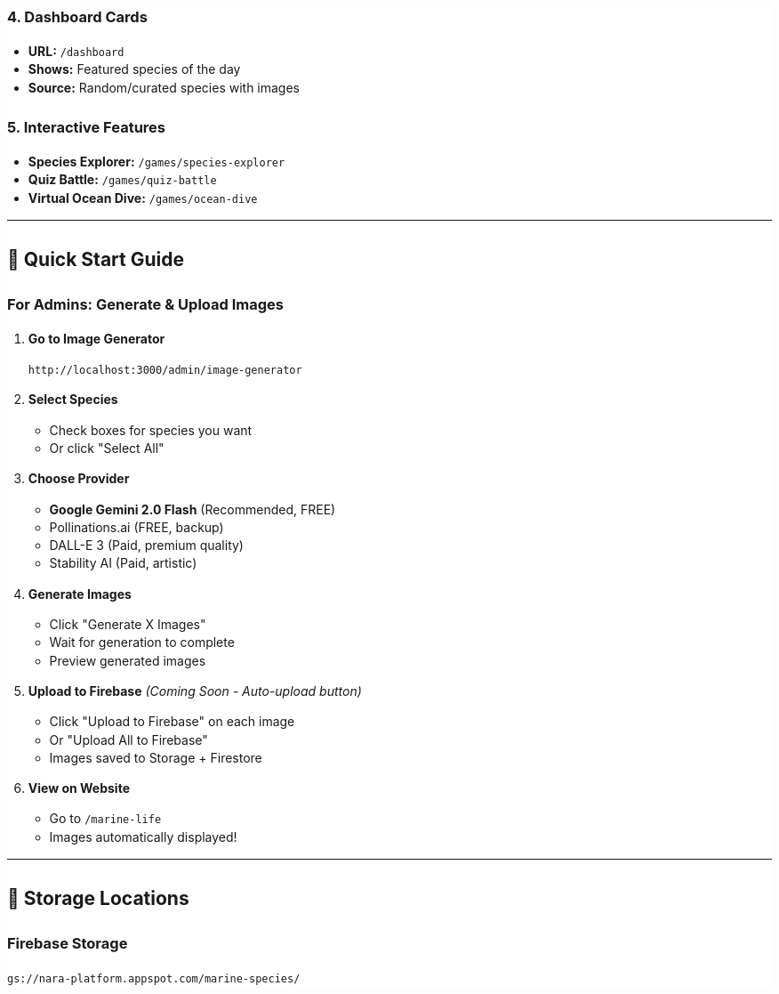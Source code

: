 ### 4. **Dashboard Cards**
- **URL:** `/dashboard`
- **Shows:** Featured species of the day
- **Source:** Random/curated species with images

### 5. **Interactive Features**
- **Species Explorer:** `/games/species-explorer`
- **Quiz Battle:** `/games/quiz-battle`
- **Virtual Ocean Dive:** `/games/ocean-dive`

---

## 🚀 Quick Start Guide

### For Admins: Generate & Upload Images

1. **Go to Image Generator**
   ```
   http://localhost:3000/admin/image-generator
   ```

2. **Select Species**
   - Check boxes for species you want
   - Or click "Select All"

3. **Choose Provider**
   - **Google Gemini 2.0 Flash** (Recommended, FREE)
   - Pollinations.ai (FREE, backup)
   - DALL-E 3 (Paid, premium quality)
   - Stability AI (Paid, artistic)

4. **Generate Images**
   - Click "Generate X Images"
   - Wait for generation to complete
   - Preview generated images

5. **Upload to Firebase** *(Coming Soon - Auto-upload button)*
   - Click "Upload to Firebase" on each image
   - Or "Upload All to Firebase"
   - Images saved to Storage + Firestore

6. **View on Website**
   - Go to `/marine-life`
   - Images automatically displayed!

---

## 💾 Storage Locations

### Firebase Storage
```
gs://nara-platform.appspot.com/marine-species/
```
